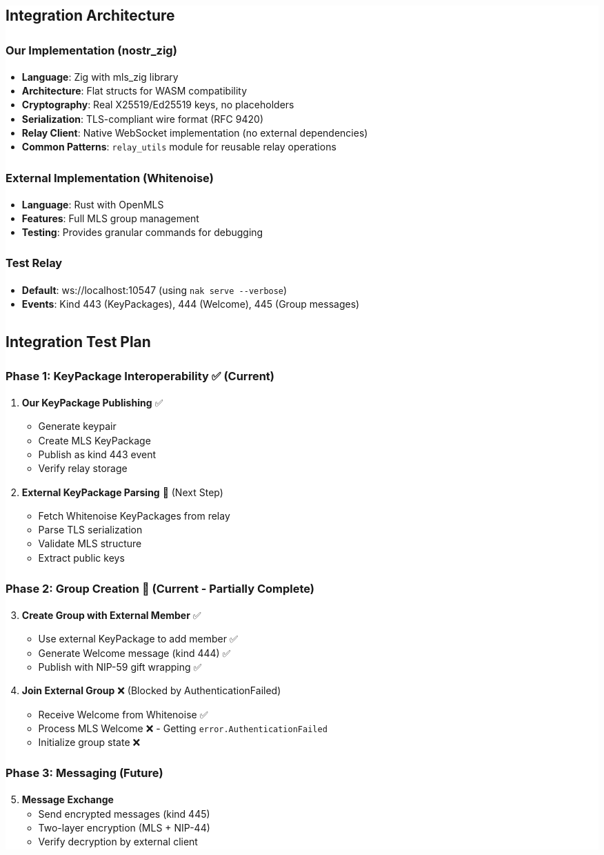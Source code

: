 ## Integration Architecture

### Our Implementation (nostr_zig)
- **Language**: Zig with mls_zig library
- **Architecture**: Flat structs for WASM compatibility
- **Cryptography**: Real X25519/Ed25519 keys, no placeholders
- **Serialization**: TLS-compliant wire format (RFC 9420)
- **Relay Client**: Native WebSocket implementation (no external dependencies)
- **Common Patterns**: `relay_utils` module for reusable relay operations

### External Implementation (Whitenoise)
- **Language**: Rust with OpenMLS
- **Features**: Full MLS group management
- **Testing**: Provides granular commands for debugging

### Test Relay
- **Default**: ws://localhost:10547 (using `nak serve --verbose`)
- **Events**: Kind 443 (KeyPackages), 444 (Welcome), 445 (Group messages)

## Integration Test Plan

### Phase 1: KeyPackage Interoperability ✅ (Current)
1. **Our KeyPackage Publishing** ✅
   - Generate keypair
   - Create MLS KeyPackage
   - Publish as kind 443 event
   - Verify relay storage

2. **External KeyPackage Parsing** 🔄 (Next Step)
   - Fetch Whitenoise KeyPackages from relay
   - Parse TLS serialization
   - Validate MLS structure
   - Extract public keys

### Phase 2: Group Creation 🚧 (Current - Partially Complete)
3. **Create Group with External Member** ✅
   - Use external KeyPackage to add member ✅
   - Generate Welcome message (kind 444) ✅
   - Publish with NIP-59 gift wrapping ✅

4. **Join External Group** ❌ (Blocked by AuthenticationFailed)
   - Receive Welcome from Whitenoise ✅
   - Process MLS Welcome ❌ - Getting `error.AuthenticationFailed`
   - Initialize group state ❌

### Phase 3: Messaging (Future)
5. **Message Exchange**
   - Send encrypted messages (kind 445)
   - Two-layer encryption (MLS + NIP-44)
   - Verify decryption by external client
